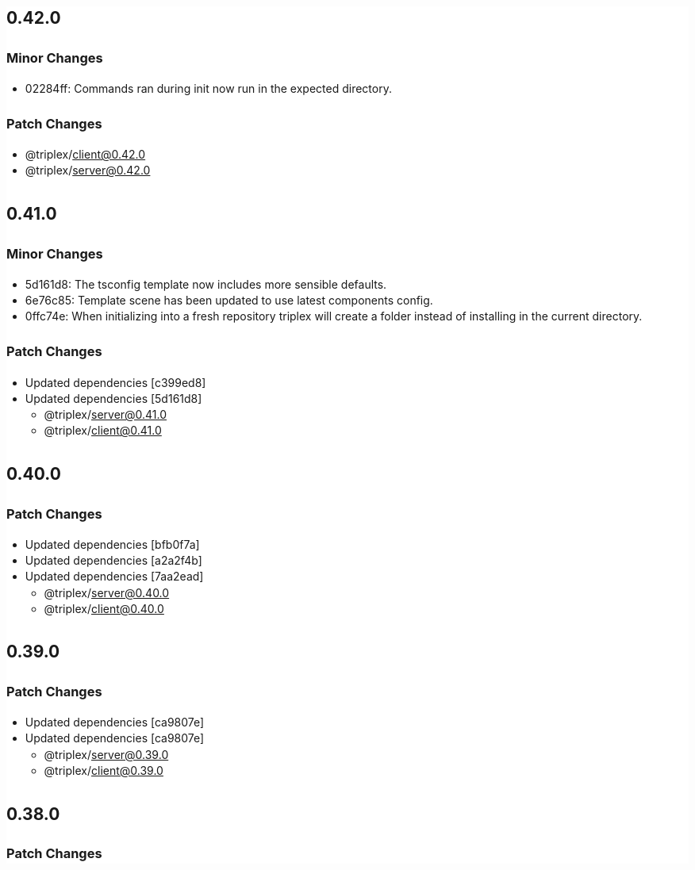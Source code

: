 ## 0.42.0

### Minor Changes

- 02284ff: Commands ran during init now run in the expected directory.

### Patch Changes

- @triplex/client@0.42.0
- @triplex/server@0.42.0

## 0.41.0

### Minor Changes

- 5d161d8: The tsconfig template now includes more sensible defaults.
- 6e76c85: Template scene has been updated to use latest components config.
- 0ffc74e: When initializing into a fresh repository triplex will create a
  folder instead of installing in the current directory.

### Patch Changes

- Updated dependencies [c399ed8]
- Updated dependencies [5d161d8]
  - @triplex/server@0.41.0
  - @triplex/client@0.41.0

## 0.40.0

### Patch Changes

- Updated dependencies [bfb0f7a]
- Updated dependencies [a2a2f4b]
- Updated dependencies [7aa2ead]
  - @triplex/server@0.40.0
  - @triplex/client@0.40.0

## 0.39.0

### Patch Changes

- Updated dependencies [ca9807e]
- Updated dependencies [ca9807e]
  - @triplex/server@0.39.0
  - @triplex/client@0.39.0

## 0.38.0

### Patch Changes
